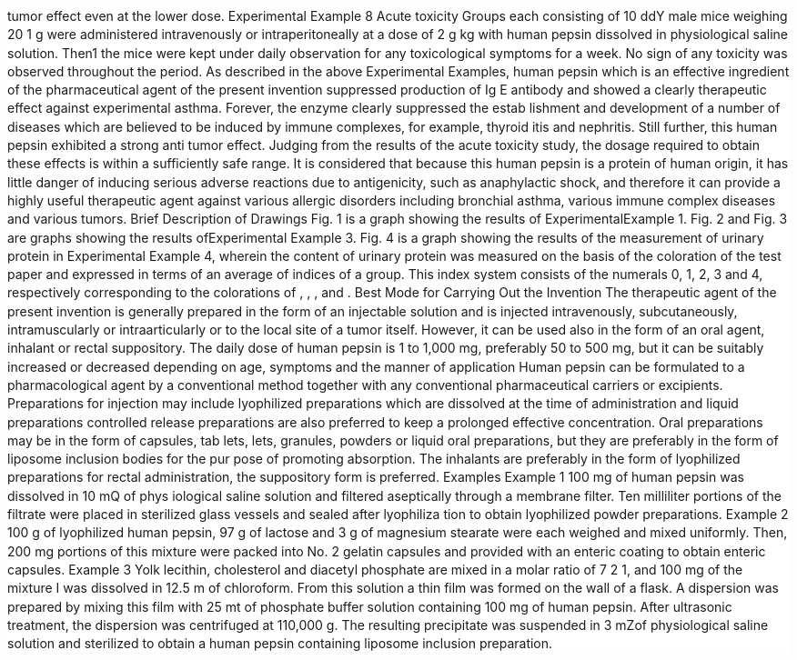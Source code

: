 tumor effect even at the lower dose. Experimental Example 8 Acute toxicity Groups each consisting of 10 ddY male mice weighing 20 1 g were administered intravenously or intraperitoneally at a dose of 2 g kg with human pepsin dissolved in physiological saline solution. Then1 the mice were kept under daily observation for any toxicological symptoms for a week. No sign of any toxicity was observed throughout the period. As described in the above Experimental Examples, human pepsin which is an effective ingredient of the pharmaceutical agent of the present invention suppressed production of Ig E antibody and showed a clearly therapeutic effect against experimental asthma. Forever, the enzyme clearly suppressed the estab lishment and development of a number of diseases which are believed to be induced by immune complexes, for example, thyroid itis and nephritis. Still further, this human pepsin exhibited a strong anti tumor effect. Judging from the results of the acute toxicity study, the dosage required to obtain these effects is within a sufficiently safe range. It is considered that because this human pepsin is a protein of human origin, it has little danger of inducing serious adverse reactions due to antigenicity, such as anaphylactic shock, and therefore it can provide a highly useful therapeutic agent against various allergic disorders including bronchial asthma, various immune complex diseases and various tumors. Brief Description of Drawings Fig. 1 is a graph showing the results of ExperimentalExample 1. Fig. 2 and Fig. 3 are graphs showing the results ofExperimental Example 3. Fig. 4 is a graph showing the results of the measurement of urinary protein in Experimental Example 4, wherein the content of urinary protein was measured on the basis of the coloration of the test paper and expressed in terms of an average of indices of a group. This index system consists of the numerals 0, 1, 2, 3 and 4, respectively corresponding to the colorations of , , , and . Best Mode for Carrying Out the Invention The therapeutic agent of the present invention is generally prepared in the form of an injectable solution and is injected intravenously, subcutaneously, intramuscularly or intraarticularly or to the local site of a tumor itself. However, it can be used also in the form of an oral agent, inhalant or rectal suppository. The daily dose of human pepsin is 1 to 1,000 mg, preferably 50 to 500 mg, but it can be suitably increased or decreased depending on age, symptoms and the manner of application Human pepsin can be formulated to a pharmacological agent by a conventional method together with any conventional pharmaceutical carriers or excipients. Preparations for injection may include lyophilized preparations which are dissolved at the time of administration and liquid preparations controlled release preparations are also preferred to keep a prolonged effective concentration. Oral preparations may be in the form of capsules, tab lets, lets, granules, powders or liquid oral preparations, but they are preferably in the form of liposome inclusion bodies for the pur pose of promoting absorption. The inhalants are preferably in the form of lyophilized preparations for rectal administration, the suppository form is preferred. Examples Example 1 100 mg of human pepsin was dissolved in 10 mQ of phys iological saline solution and filtered aseptically through a membrane filter. Ten milliliter portions of the filtrate were placed in sterilized glass vessels and sealed after lyophiliza tion to obtain lyophilized powder preparations. Example 2 100 g of lyophilized human pepsin, 97 g of lactose and 3 g of magnesium stearate were each weighed and mixed uniformly. Then, 200 mg portions of this mixture were packed into No. 2 gelatin capsules and provided with an enteric coating to obtain enteric capsules. Example 3 Yolk lecithin, cholesterol and diacetyl phosphate are mixed in a molar ratio of 7 2 1, and 100 mg of the mixture I was dissolved in 12.5 m of chloroform. From this solution a thin film was formed on the wall of a flask. A dispersion was prepared by mixing this film with 25 mt of phosphate buffer solution containing 100 mg of human pepsin. After ultrasonic treatment, the dispersion was centrifuged at 110,000 g. The resulting precipitate was suspended in 3 mZof physiological saline solution and sterilized to obtain a human pepsin containing liposome inclusion preparation.
